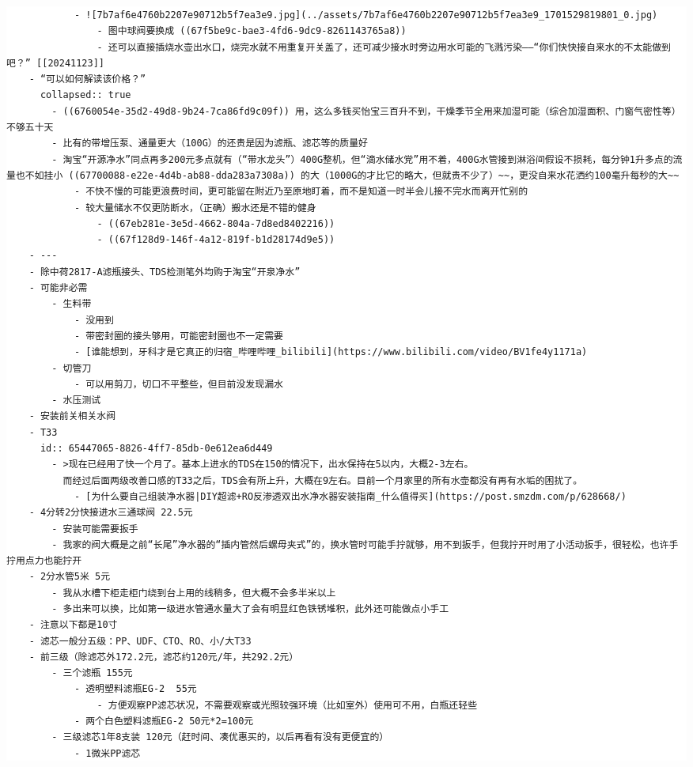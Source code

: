 				- ![7b7af6e4760b2207e90712b5f7ea3e9.jpg](../assets/7b7af6e4760b2207e90712b5f7ea3e9_1701529819801_0.jpg)
					- 图中球阀要换成 ((67f5be9c-bae3-4fd6-9dc9-8261143765a8))
					- 还可以直接插烧水壶出水口，烧完水就不用重复开关盖了，还可减少接水时旁边用水可能的飞溅污染——“你们快快接自来水的不太能做到吧？” [[20241123]]
		- “可以如何解读该价格？”
		  collapsed:: true
			- ((6760054e-35d2-49d8-9b24-7ca86fd9c09f)) 用，这么多钱买怡宝三百升不到，干燥季节全用来加湿可能（综合加湿面积、门窗气密性等）不够五十天
			- 比有的带增压泵、通量更大（100G）的还贵是因为滤瓶、滤芯等的质量好
			- 淘宝“开源净水”同点再多200元多点就有（“带水龙头”）400G整机，但“滴水储水党”用不着，400G水管接到淋浴间假设不损耗，每分钟1升多点的流量也不如挂小 ((67700088-e22e-4d4b-ab88-dda283a7308a)) 的大（1000G的才比它的略大，但就贵不少了）~~，更没自来水花洒约100毫升每秒的大~~
				- 不快不慢的可能更浪费时间，更可能留在附近乃至原地盯着，而不是知道一时半会儿接不完水而离开忙别的
				- 较大量储水不仅更防断水，（正确）搬水还是不错的健身
					- ((67eb281e-3e5d-4662-804a-7d8ed8402216))
					- ((67f128d9-146f-4a12-819f-b1d28174d9e5))
		- ---
		- 除中荷2817-A滤瓶接头、TDS检测笔外均购于淘宝“开泉净水”
		- 可能非必需
			- 生料带
				- 没用到
				- 带密封圈的接头够用，可能密封圈也不一定需要
				- [谁能想到，牙科才是它真正的归宿_哔哩哔哩_bilibili](https://www.bilibili.com/video/BV1fe4y1171a)
			- 切管刀
				- 可以用剪刀，切口不平整些，但目前没发现漏水
			- 水压测试
		- 安装前关相关水阀
		- T33
		  id:: 65447065-8826-4ff7-85db-0e612ea6d449
			- >现在已经用了快一个月了。基本上进水的TDS在150的情况下，出水保持在5以内，大概2-3左右。
			  而经过后面两级改善口感的T33之后，TDS会有所上升，大概在9左右。目前一个月家里的所有水壶都没有再有水垢的困扰了。
				- [为什么要自己组装净水器|DIY超滤+RO反渗透双出水净水器安装指南_什么值得买](https://post.smzdm.com/p/628668/)
		- 4分转2分快接进水三通球阀 22.5元
			- 安装可能需要扳手
			- 我家的阀大概是之前“长尾”净水器的“插内管然后螺母夹式”的，换水管时可能手拧就够，用不到扳手，但我拧开时用了小活动扳手，很轻松，也许手拧用点力也能拧开
		- 2分水管5米 5元
			- 我从水槽下柜走柜门绕到台上用的线稍多，但大概不会多半米以上
			- 多出来可以换，比如第一级进水管通水量大了会有明显红色铁锈堆积，此外还可能做点小手工
		- 注意以下都是10寸
		- 滤芯一般分五级：PP、UDF、CTO、RO、小/大T33
		- 前三级（除滤芯外172.2元，滤芯约120元/年，共292.2元）
			- 三个滤瓶 155元
				- 透明塑料滤瓶EG-2  55元
					- 方便观察PP滤芯状况，不需要观察或光照较强环境（比如室外）使用可不用，白瓶还轻些
				- 两个白色塑料滤瓶EG-2 50元*2=100元
			- 三级滤芯1年8支装 120元（赶时间、凑优惠买的，以后再看有没有更便宜的）
				- 1微米PP滤芯